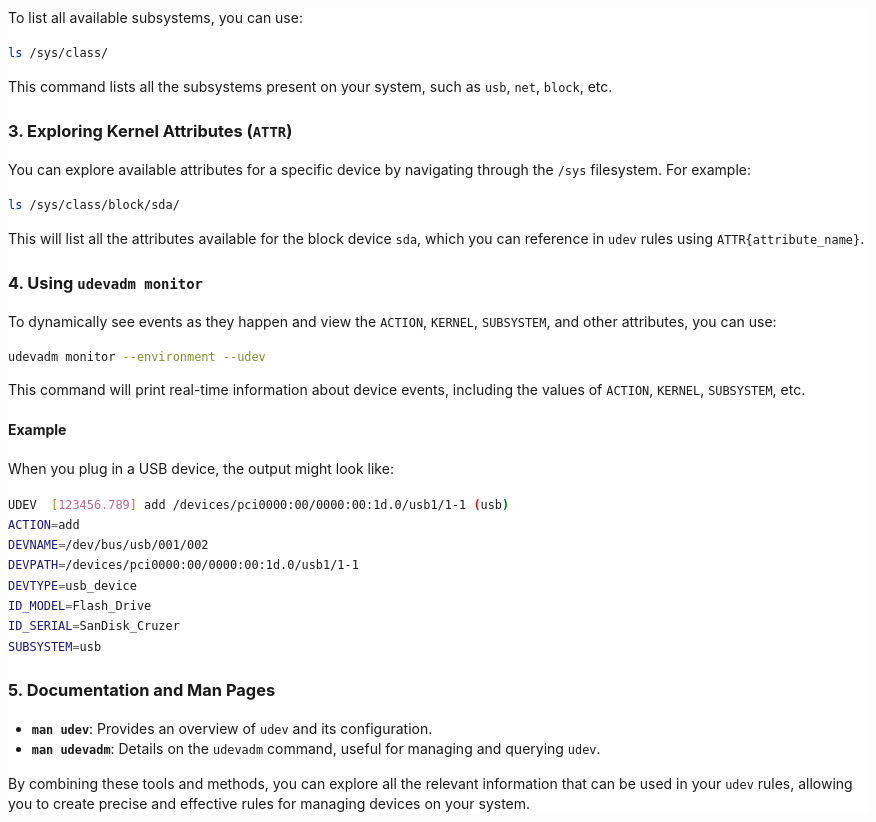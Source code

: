 To list all available subsystems, you can use:

```bash
ls /sys/class/
```

This command lists all the subsystems present on your system, such as `usb`, `net`, `block`, etc.

### 3. Exploring Kernel Attributes (`ATTR`)

You can explore available attributes for a specific device by navigating through the `/sys` filesystem. For example:

```bash
ls /sys/class/block/sda/
```

This will list all the attributes available for the block device `sda`, which you can reference in `udev` rules using `ATTR{attribute_name}`.

### 4. Using `udevadm monitor`

To dynamically see events as they happen and view the `ACTION`, `KERNEL`, `SUBSYSTEM`, and other attributes, you can use:

```bash
udevadm monitor --environment --udev
```

This command will print real-time information about device events, including the values of `ACTION`, `KERNEL`, `SUBSYSTEM`, etc.

#### Example

When you plug in a USB device, the output might look like:

```bash
UDEV  [123456.789] add /devices/pci0000:00/0000:00:1d.0/usb1/1-1 (usb)
ACTION=add
DEVNAME=/dev/bus/usb/001/002
DEVPATH=/devices/pci0000:00/0000:00:1d.0/usb1/1-1
DEVTYPE=usb_device
ID_MODEL=Flash_Drive
ID_SERIAL=SanDisk_Cruzer
SUBSYSTEM=usb
```

### 5. Documentation and Man Pages

- **`man udev`**: Provides an overview of `udev` and its configuration.
- **`man udevadm`**: Details on the `udevadm` command, useful for managing and querying `udev`.

By combining these tools and methods, you can explore all the relevant information that can be used in your `udev` rules, allowing you to create precise and effective rules for managing devices on your system.
